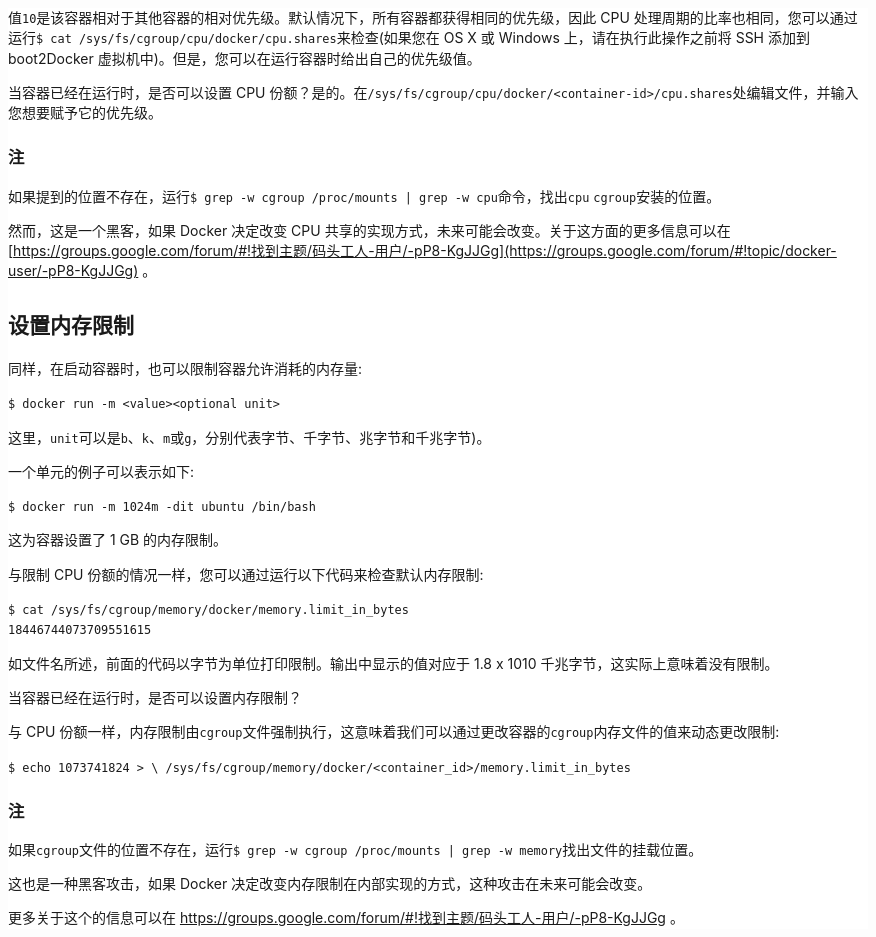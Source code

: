 值`10`是该容器相对于其他容器的相对优先级。默认情况下，所有容器都获得相同的优先级，因此 CPU 处理周期的比率也相同，您可以通过运行`$ cat /sys/fs/cgroup/cpu/docker/cpu.shares`来检查(如果您在 OS X 或 Windows 上，请在执行此操作之前将 SSH 添加到 boot2Docker 虚拟机中)。但是，您可以在运行容器时给出自己的优先级值。

当容器已经在运行时，是否可以设置 CPU 份额？是的。在`/sys/fs/cgroup/cpu/docker/<container-id>/cpu.shares`处编辑文件，并输入您想要赋予它的优先级。

### 注

如果提到的位置不存在，运行`$ grep -w cgroup /proc/mounts | grep -w cpu`命令，找出`cpu` `cgroup`安装的位置。

然而，这是一个黑客，如果 Docker 决定改变 CPU 共享的实现方式，未来可能会改变。关于这方面的更多信息可以在[https://groups.google.com/forum/#!找到主题/码头工人-用户/-pP8-KgJJGg](https://groups.google.com/forum/#!topic/docker-user/-pP8-KgJJGg) 。

## 设置内存限制

同样，在启动容器时，也可以限制容器允许消耗的内存量:

```
$ docker run -m <value><optional unit>

```

这里，`unit`可以是`b`、`k`、`m`或`g`，分别代表字节、千字节、兆字节和千兆字节)。

一个单元的例子可以表示如下:

```
$ docker run -m 1024m -dit ubuntu /bin/bash

```

这为容器设置了 1 GB 的内存限制。

与限制 CPU 份额的情况一样，您可以通过运行以下代码来检查默认内存限制:

```
$ cat /sys/fs/cgroup/memory/docker/memory.limit_in_bytes
18446744073709551615

```

如文件名所述，前面的代码以字节为单位打印限制。输出中显示的值对应于 1.8 x 1010 千兆字节，这实际上意味着没有限制。

当容器已经在运行时，是否可以设置内存限制？

与 CPU 份额一样，内存限制由`cgroup`文件强制执行，这意味着我们可以通过更改容器的`cgroup`内存文件的值来动态更改限制:

```
$ echo 1073741824 > \ /sys/fs/cgroup/memory/docker/<container_id>/memory.limit_in_bytes

```

### 注

如果`cgroup`文件的位置不存在，运行`$ grep -w cgroup /proc/mounts | grep -w memory`找出文件的挂载位置。

这也是一种黑客攻击，如果 Docker 决定改变内存限制在内部实现的方式，这种攻击在未来可能会改变。

更多关于这个的信息可以在 https://groups.google.com/forum/#!找到主题/码头工人-用户/-pP8-KgJJGg 。
